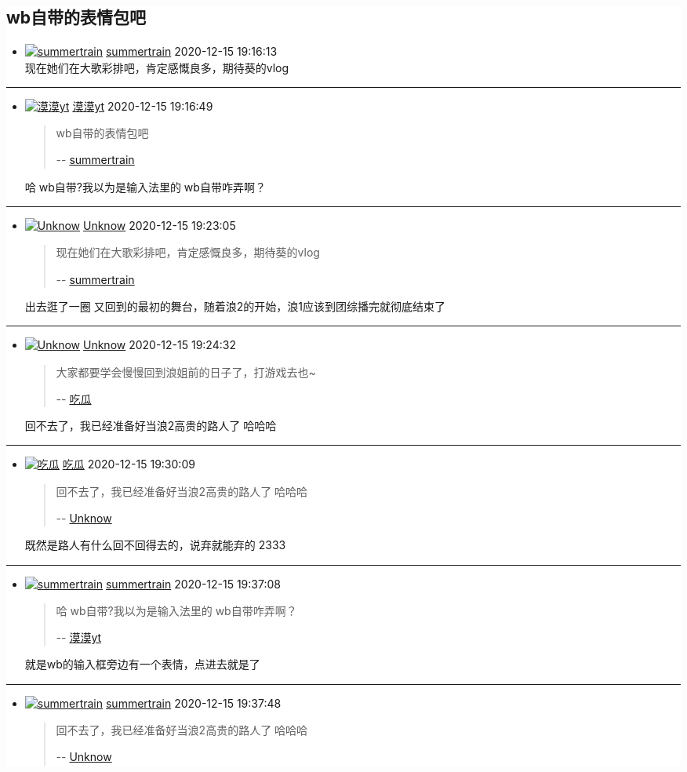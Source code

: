   wb自带的表情包吧  
---
* [![summertrain](https://img2.doubanio.com/icon/u183524918-2.jpg)](https://www.douban.com/people/183524918/)    [summertrain](https://www.douban.com/people/183524918/)    2020-12-15 19:16:13  
  现在她们在大歌彩排吧，肯定感慨良多，期待葵的vlog  
---
* [![漠漠yt](https://img3.doubanio.com/icon/u223048792-1.jpg)](https://www.douban.com/people/223048792/)    [漠漠yt](https://www.douban.com/people/223048792/)    2020-12-15 19:16:49  
  >wb自带的表情包吧  
  >
  >-- [summertrain](https://www.douban.com/people/183524918/)  
  
  哈 wb自带?我以为是输入法里的 wb自带咋弄啊？  
---
* [![Unknow](https://img9.doubanio.com/icon/u219306324-4.jpg)](https://www.douban.com/people/219306324/)    [Unknow](https://www.douban.com/people/219306324/)    2020-12-15 19:23:05  
  >现在她们在大歌彩排吧，肯定感慨良多，期待葵的vlog  
  >
  >-- [summertrain](https://www.douban.com/people/183524918/)  
  
  出去逛了一圈 又回到的最初的舞台，随着浪2的开始，浪1应该到团综播完就彻底结束了  
---
* [![Unknow](https://img9.doubanio.com/icon/u219306324-4.jpg)](https://www.douban.com/people/219306324/)    [Unknow](https://www.douban.com/people/219306324/)    2020-12-15 19:24:32  
  >大家都要学会慢慢回到浪姐前的日子了，打游戏去也~  
  >
  >-- [吃瓜](https://www.douban.com/people/219893584/)  
  
  回不去了，我已经准备好当浪2高贵的路人了  哈哈哈  
---
* [![吃瓜](https://img2.doubanio.com/icon/u219893584-2.jpg)](https://www.douban.com/people/219893584/)    [吃瓜](https://www.douban.com/people/219893584/)    2020-12-15 19:30:09  
  >回不去了，我已经准备好当浪2高贵的路人了  哈哈哈  
  >
  >-- [Unknow](https://www.douban.com/people/219306324/)  
  
  既然是路人有什么回不回得去的，说弃就能弃的 2333  
---
* [![summertrain](https://img2.doubanio.com/icon/u183524918-2.jpg)](https://www.douban.com/people/183524918/)    [summertrain](https://www.douban.com/people/183524918/)    2020-12-15 19:37:08  
  >哈 wb自带?我以为是输入法里的 wb自带咋弄啊？  
  >
  >-- [漠漠yt](https://www.douban.com/people/223048792/)  
  
  就是wb的输入框旁边有一个表情，点进去就是了  
---
* [![summertrain](https://img2.doubanio.com/icon/u183524918-2.jpg)](https://www.douban.com/people/183524918/)    [summertrain](https://www.douban.com/people/183524918/)    2020-12-15 19:37:48  
  >回不去了，我已经准备好当浪2高贵的路人了  哈哈哈  
  >
  >-- [Unknow](https://www.douban.com/people/219306324/)  
  